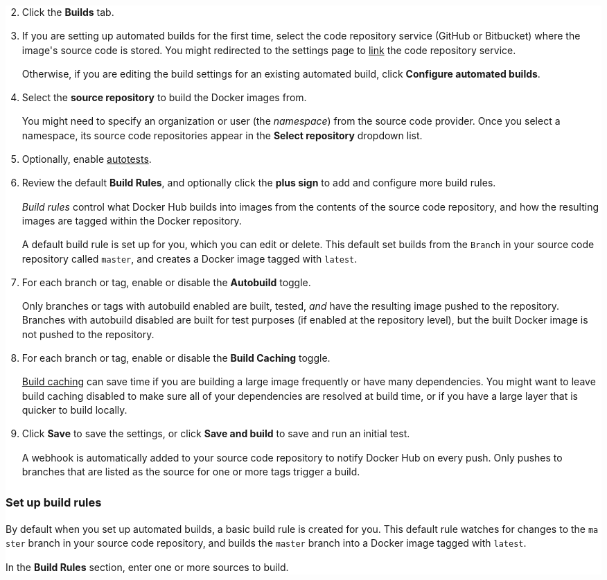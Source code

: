 2. Click the **Builds** tab.

3. If you are setting up automated builds for the first time, select
the code repository service (GitHub or Bitbucket) where the image's source code is stored.
You might redirected to the settings page to [link](link-source.md) the code repository service.

    Otherwise, if you are editing the build settings for an existing automated
    build, click **Configure automated builds**.

4. Select the **source repository** to build the Docker images from.

    You might need to specify an organization or user (the _namespace_) from the
    source code provider. Once you select a namespace, its source code
    repositories appear in the **Select repository** dropdown list.

5.  Optionally, enable [autotests](automated-testing.md#enable-automated-tests-on-a-repository).

6.  Review the default **Build Rules**, and optionally click the
**plus sign** to add and configure more build rules.

    _Build rules_ control what Docker Hub builds into images from the contents
    of the source code repository, and how the resulting images are tagged
    within the Docker repository.

    A default build rule is set up for you, which you can edit or delete. This
    default set builds from the `Branch` in your source code repository called
    `master`, and creates a Docker image tagged with `latest`.

7.  For each branch or tag, enable or disable the **Autobuild** toggle.

    Only branches or tags with autobuild enabled are built, tested, *and* have
    the resulting image pushed to the repository. Branches with autobuild
    disabled are built for test purposes (if enabled at the repository
    level), but the built Docker image is not pushed to the repository.

8. For each branch or tag, enable or disable the **Build Caching** toggle.

    [Build caching](../../develop/develop-images/dockerfile_best-practices.md#leverage-build-cache) can save time if you are building a large image frequently or have
    many dependencies. You might want to leave build caching disabled to
    make sure all of your dependencies are resolved at build time, or if
    you have a large layer that is quicker to build locally.

9. Click **Save** to save the settings, or click **Save and build** to save and
run an initial test.

    A webhook is automatically added to your source code repository to notify
    Docker Hub on every push. Only pushes to branches that are listed as the
    source for one or more tags trigger a build.

### Set up build rules

By default when you set up automated builds, a basic build rule is created for you.
This default rule watches for changes to the `master` branch in your source code
repository, and builds the `master` branch into a Docker image tagged with
`latest`.

In the **Build Rules** section, enter one or more sources to build.
